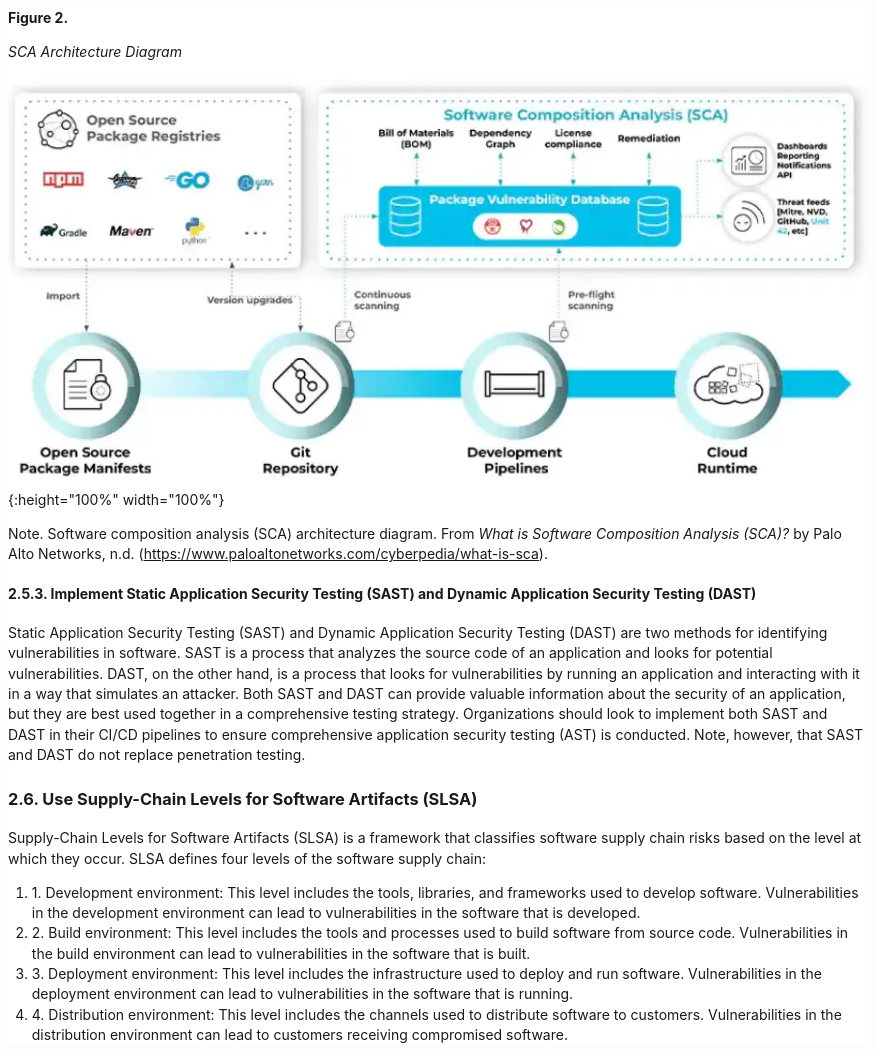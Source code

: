 **Figure 2.**

*SCA Architecture Diagram*

![SCA Architecture](/assets/img/blog/6-tips-for-a-more-secure-supply-chain/sca_architecture.webp "SCA Architecture"){:height="100%" width="100%"}

Note. Software composition analysis (SCA) architecture diagram. From *What is Software Composition Analysis (SCA)?* by Palo Alto Networks, n.d. (<https://www.paloaltonetworks.com/cyberpedia/what-is-sca>).

#### 2.5.3. Implement Static Application Security Testing (SAST) and Dynamic Application Security Testing (DAST)
Static Application Security Testing (SAST) and Dynamic Application Security Testing (DAST) are two methods for identifying vulnerabilities in software. SAST is a process that analyzes the source code of an application and looks for potential vulnerabilities. DAST, on the other hand, is a process that looks for vulnerabilities by running an application and interacting with it in a way that simulates an attacker. Both SAST and DAST can provide valuable information about the security of an application, but they are best used together in a comprehensive testing strategy. Organizations should look to implement both SAST and DAST in their CI/CD pipelines to ensure comprehensive application security testing (AST) is conducted. Note, however, that SAST and DAST do not replace penetration testing.

### 2.6. Use Supply-Chain Levels for Software Artifacts (SLSA)
Supply-Chain Levels for Software Artifacts (SLSA) is a framework that classifies software supply chain risks based on the level at which they occur. SLSA defines four levels of the software supply chain:

<ol>
    <li>1. Development environment: This level includes the tools, libraries, and frameworks used to develop software. Vulnerabilities in the development environment can lead to vulnerabilities in the software that is developed.</li>
    <li>2. Build environment: This level includes the tools and processes used to build software from source code. Vulnerabilities in the build environment can lead to vulnerabilities in the software that is built.</li>
    <li>3. Deployment environment: This level includes the infrastructure used to deploy and run software. Vulnerabilities in the deployment environment can lead to vulnerabilities in the software that is running.</li>
    <li>4. Distribution environment: This level includes the channels used to distribute software to customers. Vulnerabilities in the distribution environment can lead to customers receiving compromised software.</li>
</ol>
